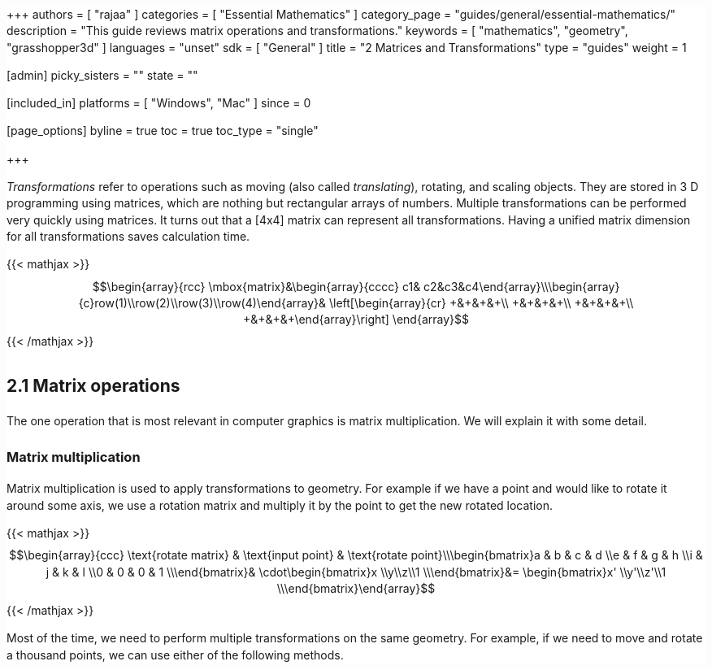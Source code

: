 +++
authors = [ "rajaa" ]
categories = [ "Essential Mathematics" ]
category_page = "guides/general/essential-mathematics/"
description = "This guide reviews matrix operations and transformations."
keywords = [ "mathematics", "geometry", "grasshopper3d" ]
languages = "unset"
sdk = [ "General" ]
title = "2 Matrices and Transformations"
type = "guides"
weight = 1

[admin]
picky_sisters = ""
state = ""

[included_in]
platforms = [ "Windows", "Mac" ]
since = 0

[page_options]
byline = true
toc = true
toc_type = "single"

+++

*Transformations* refer to operations such as moving (also called *translating*), rotating, and scaling objects. They are stored in 3 D programming using matrices, which are nothing but rectangular arrays of numbers. Multiple transformations can be performed very quickly using matrices. It turns out that a [4x4] matrix can represent all transformations. Having a unified matrix dimension for all transformations saves calculation time.

{{< mathjax >}}$$\begin{array}{rcc} \mbox{matrix}&\begin{array}{cccc} c1& c2&c3&c4\end{array}\\\begin{array}{c}row(1)\\row(2)\\row(3)\\row(4)\end{array}& \left[\begin{array}{cr} +&+&+&+\\  +&+&+&+\\ +&+&+&+\\ +&+&+&+\end{array}\right] \end{array}$${{< /mathjax >}}

## 2.1 Matrix operations

The one operation that is most relevant in computer graphics is matrix multiplication. We will explain it with some detail.

### Matrix multiplication

Matrix multiplication is used to apply transformations to geometry. For example if we have a point and would like to rotate it around some axis, we use a rotation matrix and multiply it by the point to get the new rotated location.


{{< mathjax >}}$$\begin{array}{ccc} \text{rotate matrix} & \text{input point}  & \text{rotate point}\\\begin{bmatrix}a & b & c & d \\e & f & g & h \\i & j & k & l \\0 & 0 & 0 & 1 \\\end{bmatrix}& \cdot\begin{bmatrix}x \\y\\z\\1 \\\end{bmatrix}&= \begin{bmatrix}x' \\y'\\z'\\1 \\\end{bmatrix}\end{array}$${{< /mathjax >}}    

Most of the time, we need to perform multiple transformations on the same geometry. For example, if we need to move and rotate a thousand points, we can use either of the following methods.
